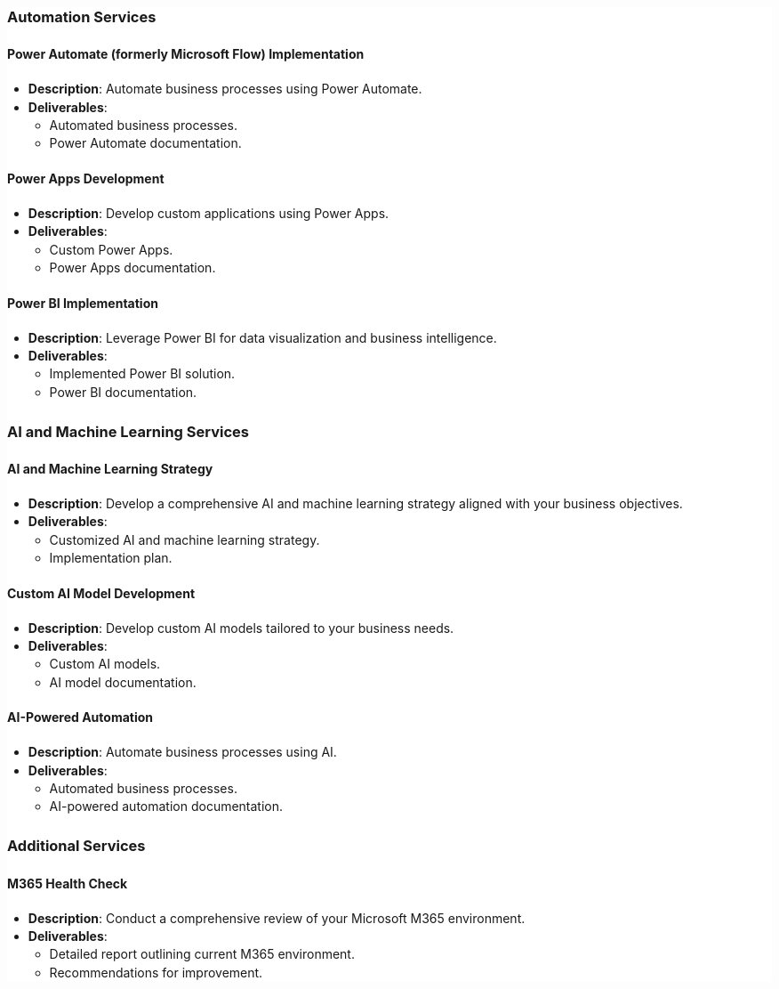 ### **Automation Services**

#### **Power Automate (formerly Microsoft Flow) Implementation**

- **Description**: Automate business processes using Power Automate.
- **Deliverables**:
  - Automated business processes.
  - Power Automate documentation.

#### **Power Apps Development**

- **Description**: Develop custom applications using Power Apps.
- **Deliverables**:
  - Custom Power Apps.
  - Power Apps documentation.

#### **Power BI Implementation**

- **Description**: Leverage Power BI for data visualization and business intelligence.
- **Deliverables**:
  - Implemented Power BI solution.
  - Power BI documentation.

### **AI and Machine Learning Services**

#### **AI and Machine Learning Strategy**

- **Description**: Develop a comprehensive AI and machine learning strategy aligned with your business objectives.
- **Deliverables**:
  - Customized AI and machine learning strategy.
  - Implementation plan.

#### **Custom AI Model Development**

- **Description**: Develop custom AI models tailored to your business needs.
- **Deliverables**:
  - Custom AI models.
  - AI model documentation.

#### **AI-Powered Automation**

- **Description**: Automate business processes using AI.
- **Deliverables**:
  - Automated business processes.
  - AI-powered automation documentation.

### **Additional Services**

#### **M365 Health Check**

- **Description**: Conduct a comprehensive review of your Microsoft M365 environment.
- **Deliverables**:
  - Detailed report outlining current M365 environment.
  - Recommendations for improvement.
